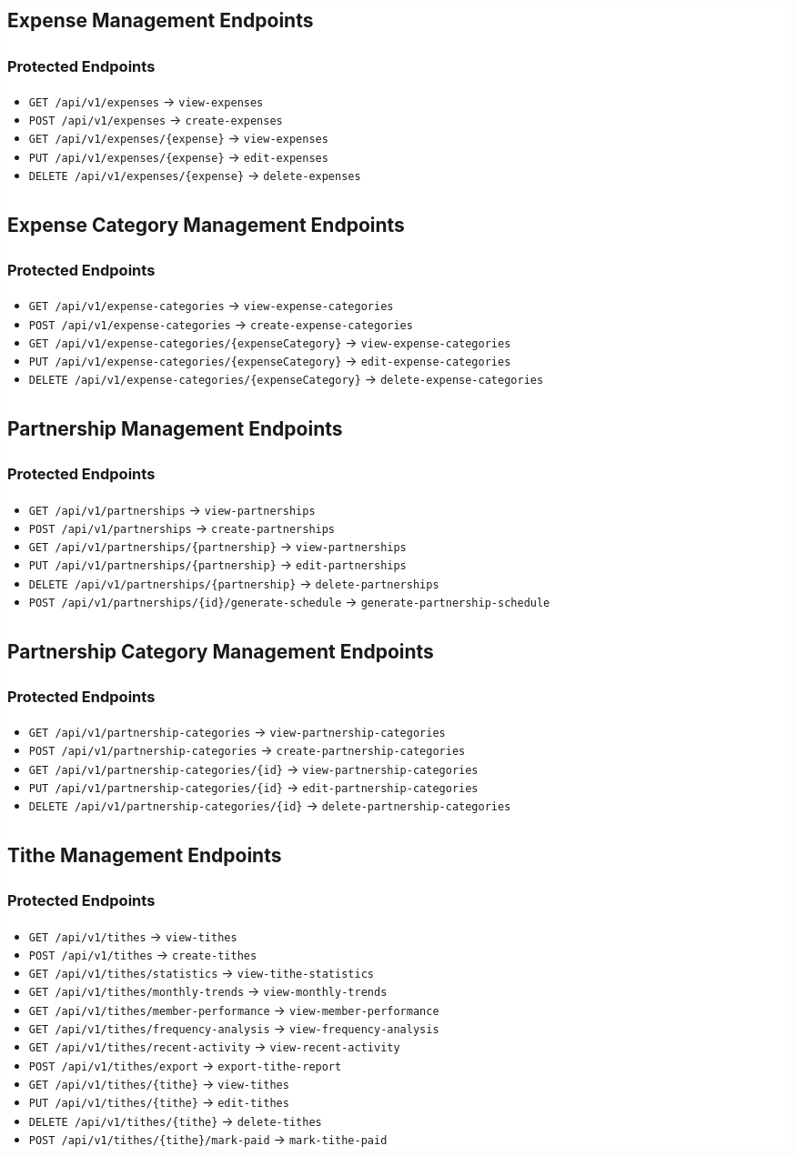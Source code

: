 ## Expense Management Endpoints

### Protected Endpoints
- `GET /api/v1/expenses` → `view-expenses`
- `POST /api/v1/expenses` → `create-expenses`
- `GET /api/v1/expenses/{expense}` → `view-expenses`
- `PUT /api/v1/expenses/{expense}` → `edit-expenses`
- `DELETE /api/v1/expenses/{expense}` → `delete-expenses`

## Expense Category Management Endpoints

### Protected Endpoints
- `GET /api/v1/expense-categories` → `view-expense-categories`
- `POST /api/v1/expense-categories` → `create-expense-categories`
- `GET /api/v1/expense-categories/{expenseCategory}` → `view-expense-categories`
- `PUT /api/v1/expense-categories/{expenseCategory}` → `edit-expense-categories`
- `DELETE /api/v1/expense-categories/{expenseCategory}` → `delete-expense-categories`

## Partnership Management Endpoints

### Protected Endpoints
- `GET /api/v1/partnerships` → `view-partnerships`
- `POST /api/v1/partnerships` → `create-partnerships`
- `GET /api/v1/partnerships/{partnership}` → `view-partnerships`
- `PUT /api/v1/partnerships/{partnership}` → `edit-partnerships`
- `DELETE /api/v1/partnerships/{partnership}` → `delete-partnerships`
- `POST /api/v1/partnerships/{id}/generate-schedule` → `generate-partnership-schedule`

## Partnership Category Management Endpoints

### Protected Endpoints
- `GET /api/v1/partnership-categories` → `view-partnership-categories`
- `POST /api/v1/partnership-categories` → `create-partnership-categories`
- `GET /api/v1/partnership-categories/{id}` → `view-partnership-categories`
- `PUT /api/v1/partnership-categories/{id}` → `edit-partnership-categories`
- `DELETE /api/v1/partnership-categories/{id}` → `delete-partnership-categories`

## Tithe Management Endpoints

### Protected Endpoints
- `GET /api/v1/tithes` → `view-tithes`
- `POST /api/v1/tithes` → `create-tithes`
- `GET /api/v1/tithes/statistics` → `view-tithe-statistics`
- `GET /api/v1/tithes/monthly-trends` → `view-monthly-trends`
- `GET /api/v1/tithes/member-performance` → `view-member-performance`
- `GET /api/v1/tithes/frequency-analysis` → `view-frequency-analysis`
- `GET /api/v1/tithes/recent-activity` → `view-recent-activity`
- `POST /api/v1/tithes/export` → `export-tithe-report`
- `GET /api/v1/tithes/{tithe}` → `view-tithes`
- `PUT /api/v1/tithes/{tithe}` → `edit-tithes`
- `DELETE /api/v1/tithes/{tithe}` → `delete-tithes`
- `POST /api/v1/tithes/{tithe}/mark-paid` → `mark-tithe-paid`

